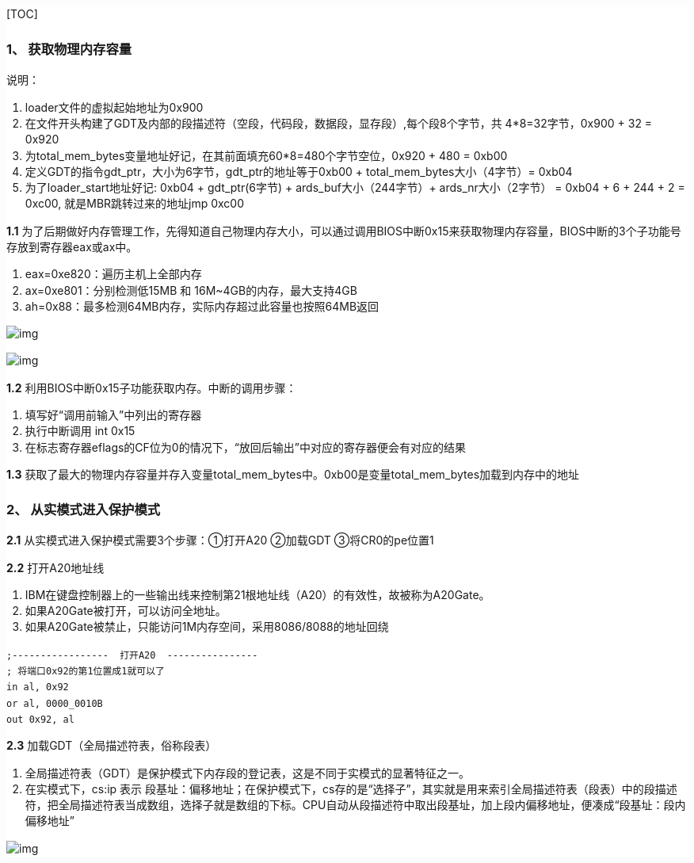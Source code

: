 [TOC]

### 1、 获取物理内存容量

说明：

1. loader文件的虚拟起始地址为0x900
2. 在文件开头构建了GDT及内部的段描述符（空段，代码段，数据段，显存段）,每个段8个字节，共		4*8=32字节，0x900 + 32 = 0x920
3. 为total_mem_bytes变量地址好记，在其前面填充60*8=480个字节空位，0x920 + 480 = 0xb00
4. 定义GDT的指令gdt_ptr，大小为6字节，gdt_ptr的地址等于0xb00 + total_mem_bytes大小（4字节）= 0xb04
5. 为了loader_start地址好记: 0xb04 + gdt_ptr(6字节) + ards_buf大小（244字节）+ ards_nr大小（2字节） = 0xb04 + 6 + 244 + 2 = 0xc00, 就是MBR跳转过来的地址jmp 0xc00			

**1.1** 为了后期做好内存管理工作，先得知道自己物理内存大小，可以通过调用BIOS中断0x15来获取物理内存容量，BIOS中断的3个子功能号存放到寄存器eax或ax中。

1. eax=0xe820：遍历主机上全部内存
2. ax=0xe801：分别检测低15MB 和 16M~4GB的内存，最大支持4GB
3. ah=0x88：最多检测64MB内存，实际内存超过此容量也按照64MB返回

![img](https://s2.loli.net/2022/02/12/Ci1NyOLX4KvFSQI.png)



![img](https://s2.loli.net/2022/02/12/5TapqbN4tWkJI8Y.png)

**1.2** 利用BIOS中断0x15子功能获取内存。中断的调用步骤：

1. 填写好“调用前输入”中列出的寄存器
2. 执行中断调用 int 0x15
3. 在标志寄存器eflags的CF位为0的情况下，“放回后输出”中对应的寄存器便会有对应的结果

**1.3** 获取了最大的物理内存容量并存入变量total_mem_bytes中。0xb00是变量total_mem_bytes加载到内存中的地址

### 2、 从实模式进入保护模式

**2.1** 从实模式进入保护模式需要3个步骤：①打开A20 ②加载GDT ③将CR0的pe位置1

**2.2** 打开A20地址线

1. IBM在键盘控制器上的一些输出线来控制第21根地址线（A20）的有效性，故被称为A20Gate。
2. 如果A20Gate被打开，可以访问全地址。
3. 如果A20Gate被禁止，只能访问1M内存空间，采用8086/8088的地址回绕

~~~assembly
;-----------------  打开A20  ----------------
; 将端口0x92的第1位置成1就可以了
in al, 0x92
or al, 0000_0010B
out 0x92, al
~~~

**2.3** 加载GDT（全局描述符表，俗称段表）

1. 全局描述符表（GDT）是保护模式下内存段的登记表，这是不同于实模式的显著特征之一。
2. 在实模式下，cs:ip 表示 段基址：偏移地址；在保护模式下，cs存的是“选择子”，其实就是用来索引全局描述符表（段表）中的段描述符，把全局描述符表当成数组，选择子就是数组的下标。CPU自动从段描述符中取出段基址，加上段内偏移地址，便凑成“段基址：段内偏移地址”

![img](https://s2.loli.net/2022/02/12/SOstuEQCkRzi4vn.png)

